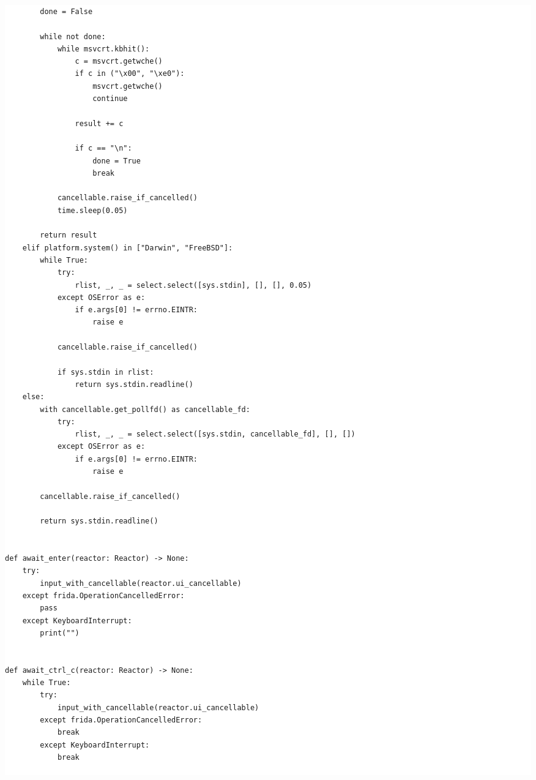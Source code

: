 ```
        done = False

        while not done:
            while msvcrt.kbhit():
                c = msvcrt.getwche()
                if c in ("\x00", "\xe0"):
                    msvcrt.getwche()
                    continue

                result += c

                if c == "\n":
                    done = True
                    break

            cancellable.raise_if_cancelled()
            time.sleep(0.05)

        return result
    elif platform.system() in ["Darwin", "FreeBSD"]:
        while True:
            try:
                rlist, _, _ = select.select([sys.stdin], [], [], 0.05)
            except OSError as e:
                if e.args[0] != errno.EINTR:
                    raise e

            cancellable.raise_if_cancelled()

            if sys.stdin in rlist:
                return sys.stdin.readline()
    else:
        with cancellable.get_pollfd() as cancellable_fd:
            try:
                rlist, _, _ = select.select([sys.stdin, cancellable_fd], [], [])
            except OSError as e:
                if e.args[0] != errno.EINTR:
                    raise e

        cancellable.raise_if_cancelled()

        return sys.stdin.readline()


def await_enter(reactor: Reactor) -> None:
    try:
        input_with_cancellable(reactor.ui_cancellable)
    except frida.OperationCancelledError:
        pass
    except KeyboardInterrupt:
        print("")


def await_ctrl_c(reactor: Reactor) -> None:
    while True:
        try:
            input_with_cancellable(reactor.ui_cancellable)
        except frida.OperationCancelledError:
            break
        except KeyboardInterrupt:
            break


```
